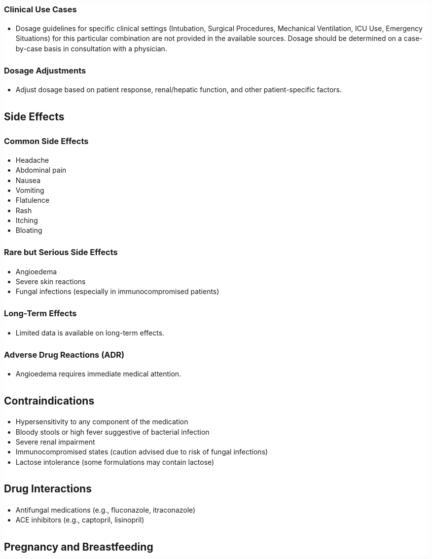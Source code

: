 ### **Clinical Use Cases**
- Dosage guidelines for specific clinical settings (Intubation, Surgical Procedures, Mechanical Ventilation, ICU Use, Emergency Situations) for this particular combination are not provided in the available sources.  Dosage should be determined on a case-by-case basis in consultation with a physician.

### **Dosage Adjustments**
- Adjust dosage based on patient response, renal/hepatic function, and other patient-specific factors.


## **Side Effects**

### **Common Side Effects**
- Headache
- Abdominal pain
- Nausea
- Vomiting
- Flatulence
- Rash
- Itching
- Bloating

### **Rare but Serious Side Effects**
- Angioedema
- Severe skin reactions
- Fungal infections (especially in immunocompromised patients)

### **Long-Term Effects**
- Limited data is available on long-term effects.

### **Adverse Drug Reactions (ADR)**
- Angioedema requires immediate medical attention.


## **Contraindications**
- Hypersensitivity to any component of the medication
- Bloody stools or high fever suggestive of bacterial infection
- Severe renal impairment
- Immunocompromised states (caution advised due to risk of fungal infections)
- Lactose intolerance (some formulations may contain lactose)


## **Drug Interactions**

- Antifungal medications (e.g., fluconazole, itraconazole)
- ACE inhibitors (e.g., captopril, lisinopril)

## **Pregnancy and Breastfeeding**
